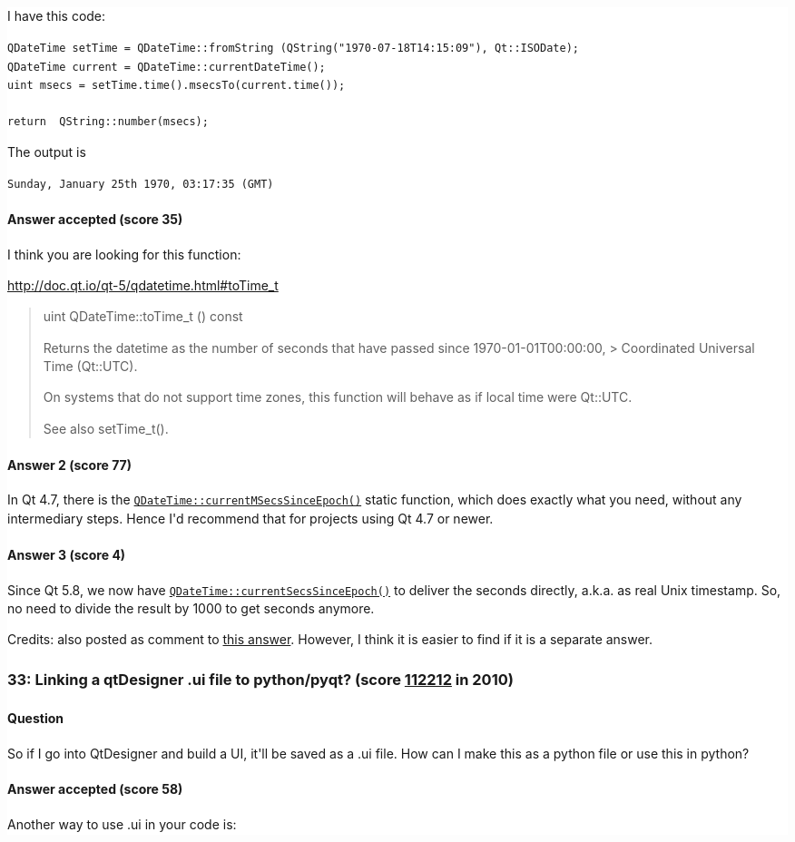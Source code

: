 I have this code:  

```qt
QDateTime setTime = QDateTime::fromString (QString("1970-07-18T14:15:09"), Qt::ISODate);
QDateTime current = QDateTime::currentDateTime();
uint msecs = setTime.time().msecsTo(current.time());

return  QString::number(msecs);
```

The output is  

```qt
Sunday, January 25th 1970, 03:17:35 (GMT)
```

#### Answer accepted (score 35)
I think you are looking for this function:  

<a href="http://doc.qt.io/qt-5/qdatetime.html#toTime_t" rel="noreferrer">http://doc.qt.io/qt-5/qdatetime.html#toTime_t</a>  

<blockquote>
  uint QDateTime::toTime_t () const  
  
  Returns the datetime as the number of seconds that have passed since 1970-01-01T00:00:00, > Coordinated Universal Time (Qt::UTC).  
  
  On systems that do not support time zones, this function will behave as if local time were Qt::UTC.  
  
  See also setTime_t().  
</blockquote>

#### Answer 2 (score 77)
In Qt 4.7, there is the <a href="http://qt-project.org/doc/qt-5.0/qtcore/qdatetime.html#currentMSecsSinceEpoch" rel="noreferrer">`QDateTime::currentMSecsSinceEpoch()`</a> static function, which does exactly what you need, without any intermediary steps. Hence I'd recommend that for projects using Qt 4.7 or newer.  

#### Answer 3 (score 4)
Since Qt 5.8, we now have <a href="http://doc.qt.io/qt-5/qdatetime.html#currentSecsSinceEpoch" rel="nofollow noreferrer">`QDateTime::currentSecsSinceEpoch()`</a> to deliver the seconds directly, a.k.a. as real Unix timestamp. So, no need to divide the result by 1000 to get seconds anymore.  

Credits: also posted as comment to <a href="https://stackoverflow.com/a/4460647">this answer</a>. However, I think it is easier to find if it is a separate answer.  

</b> </em> </i> </small> </strong> </sub> </sup>

### 33: Linking a qtDesigner .ui file to python/pyqt? (score [112212](https://stackoverflow.com/q/2398800) in 2010)

#### Question
So if I go into QtDesigner and build a UI, it'll be saved as a .ui file.  How can I make this as a python file or use this in python?  

#### Answer accepted (score 58)
Another way to use .ui in your code is:  
